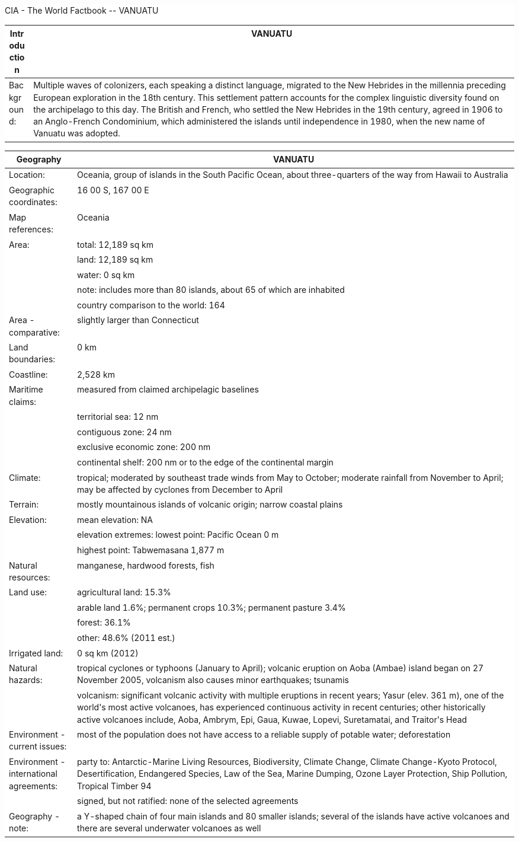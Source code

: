 CIA - The World Factbook -- VANUATU

| Introduction | VANUATU |
| --- | --- |
| Background: | Multiple waves of colonizers, each speaking a distinct language, migrated to the New Hebrides in the millennia preceding European exploration in the 18th century. This settlement pattern accounts for the complex linguistic diversity found on the archipelago to this day. The British and French, who settled the New Hebrides in the 19th century, agreed in 1906 to an Anglo-French Condominium, which administered the islands until independence in 1980, when the new name of Vanuatu was adopted. |

| Geography | VANUATU |
| --- | --- |
| Location: | Oceania, group of islands in the South Pacific Ocean, about three-quarters of the way from Hawaii to Australia |
| Geographic coordinates: | 16 00 S, 167 00 E |
| Map references: | Oceania |
| Area: | total: 12,189 sq km |
| | land: 12,189 sq km |
| | water: 0 sq km |
| | note: includes more than 80 islands, about 65 of which are inhabited |
| | country comparison to the world: 164 |
| Area - comparative: | slightly larger than Connecticut |
| Land boundaries: | 0 km |
| Coastline: | 2,528 km |
| Maritime claims: | measured from claimed archipelagic baselines |
| | territorial sea: 12 nm |
| | contiguous zone: 24 nm |
| | exclusive economic zone: 200 nm |
| | continental shelf: 200 nm or to the edge of the continental margin |
| Climate: | tropical; moderated by southeast trade winds from May to October; moderate rainfall from November to April; may be affected by cyclones from December to April |
| Terrain: | mostly mountainous islands of volcanic origin; narrow coastal plains |
| Elevation: | mean elevation: NA |
| | elevation extremes: lowest point: Pacific Ocean 0 m |
| | highest point: Tabwemasana 1,877 m |
| Natural resources: | manganese, hardwood forests, fish |
| Land use: | agricultural land: 15.3% |
| | arable land 1.6%; permanent crops 10.3%; permanent pasture 3.4% |
| | forest: 36.1% |
| | other: 48.6% (2011 est.) |
| Irrigated land: | 0 sq km (2012) |
| Natural hazards: | tropical cyclones or typhoons (January to April); volcanic eruption on Aoba (Ambae) island began on 27 November 2005, volcanism also causes minor earthquakes; tsunamis |
| | volcanism: significant volcanic activity with multiple eruptions in recent years; Yasur (elev. 361 m), one of the world's most active volcanoes, has experienced continuous activity in recent centuries; other historically active volcanoes include, Aoba, Ambrym, Epi, Gaua, Kuwae, Lopevi, Suretamatai, and Traitor's Head |
| Environment - current issues: | most of the population does not have access to a reliable supply of potable water; deforestation |
| Environment - international agreements: | party to: Antarctic-Marine Living Resources, Biodiversity, Climate Change, Climate Change-Kyoto Protocol, Desertification, Endangered Species, Law of the Sea, Marine Dumping, Ozone Layer Protection, Ship Pollution, Tropical Timber 94 |
| | signed, but not ratified: none of the selected agreements |
| Geography - note: | a Y-shaped chain of four main islands and 80 smaller islands; several of the islands have active volcanoes and there are several underwater volcanoes as well |